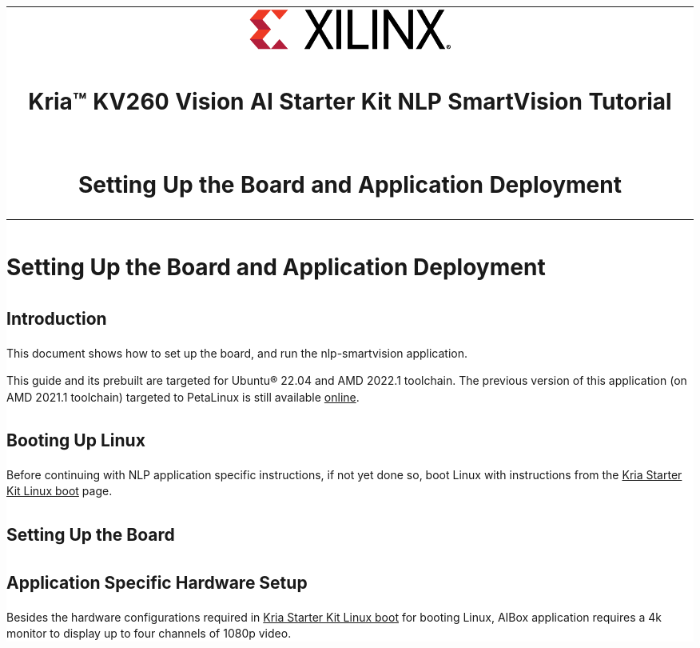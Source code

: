 ﻿<table class="sphinxhide">
 <tr>
   <td align="center"><img src="../../media/xilinx-logo.png" width="30%"/><h1> Kria&trade; KV260 Vision AI Starter Kit NLP SmartVision Tutorial</h1>
   </td>
 </tr>
 <tr>
 <td align="center"><h1>Setting Up the Board and Application Deployment</h1>

 </td>
 </tr>
</table>

# Setting Up the Board and Application Deployment

## Introduction

This document shows how to set up the board, and run the nlp-smartvision application.

This guide and its prebuilt are targeted for Ubuntu&reg; 22.04 and AMD 2022.1 toolchain. The previous version of this application (on AMD 2021.1 toolchain) targeted to PetaLinux is still available [online](https://xilinx.github.io/kria-apps-docs/2021.1/build/html/index.html).

## Booting Up Linux

Before continuing with NLP application specific instructions, if not yet done so, boot Linux with instructions from the [Kria Starter Kit Linux boot](../../kria_starterkit_linux_boot.md) page.

## Setting Up the Board

## Application Specific Hardware Setup

Besides the hardware configurations required in [Kria Starter Kit Linux boot](../../kria_starterkit_linux_boot.md) for booting Linux, AIBox application requires a 4k monitor to display up to four channels of 1080p video.
